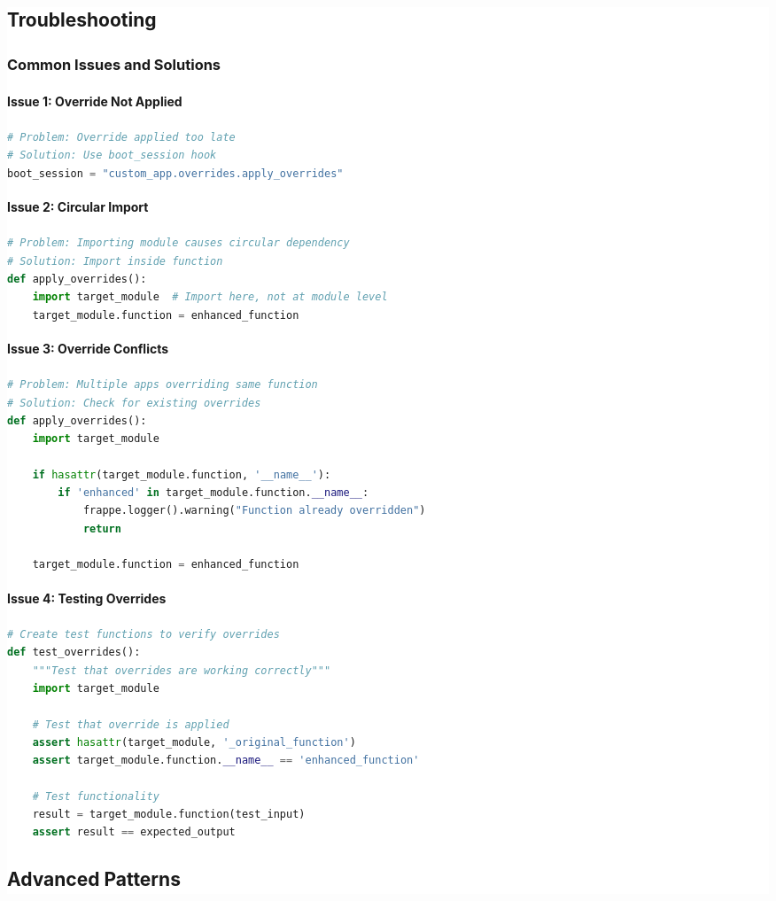 ## Troubleshooting

### Common Issues and Solutions

#### **Issue 1: Override Not Applied**
```python
# Problem: Override applied too late
# Solution: Use boot_session hook
boot_session = "custom_app.overrides.apply_overrides"
```

#### **Issue 2: Circular Import**
```python
# Problem: Importing module causes circular dependency
# Solution: Import inside function
def apply_overrides():
    import target_module  # Import here, not at module level
    target_module.function = enhanced_function
```

#### **Issue 3: Override Conflicts**
```python
# Problem: Multiple apps overriding same function
# Solution: Check for existing overrides
def apply_overrides():
    import target_module
    
    if hasattr(target_module.function, '__name__'):
        if 'enhanced' in target_module.function.__name__:
            frappe.logger().warning("Function already overridden")
            return
    
    target_module.function = enhanced_function
```

#### **Issue 4: Testing Overrides**
```python
# Create test functions to verify overrides
def test_overrides():
    """Test that overrides are working correctly"""
    import target_module
    
    # Test that override is applied
    assert hasattr(target_module, '_original_function')
    assert target_module.function.__name__ == 'enhanced_function'
    
    # Test functionality
    result = target_module.function(test_input)
    assert result == expected_output
```

## Advanced Patterns
